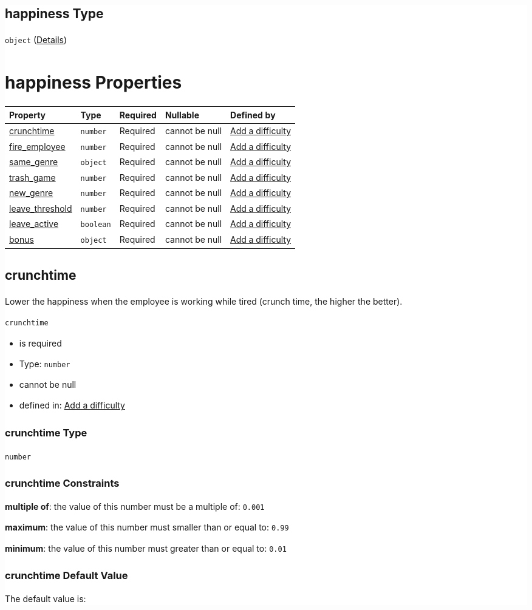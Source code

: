 ## happiness Type

`object` ([Details](add-difficulty-properties-happiness.md))

# happiness Properties

| Property                             | Type      | Required | Nullable       | Defined by                                                                                                                                                   |
| :----------------------------------- | :-------- | :------- | :------------- | :----------------------------------------------------------------------------------------------------------------------------------------------------------- |
| [crunchtime](#crunchtime)            | `number`  | Required | cannot be null | [Add a difficulty](add-difficulty-properties-happiness-properties-crunchtime.md "add-difficulty.json#/properties/happiness/properties/crunchtime")           |
| [fire\_employee](#fire_employee)     | `number`  | Required | cannot be null | [Add a difficulty](add-difficulty-properties-happiness-properties-fire_employee.md "add-difficulty.json#/properties/happiness/properties/fire_employee")     |
| [same\_genre](#same_genre)           | `object`  | Required | cannot be null | [Add a difficulty](add-difficulty-properties-happiness-properties-same_genre.md "add-difficulty.json#/properties/happiness/properties/same_genre")           |
| [trash\_game](#trash_game)           | `number`  | Required | cannot be null | [Add a difficulty](add-difficulty-properties-happiness-properties-trash_game.md "add-difficulty.json#/properties/happiness/properties/trash_game")           |
| [new\_genre](#new_genre)             | `number`  | Required | cannot be null | [Add a difficulty](add-difficulty-properties-happiness-properties-new_genre.md "add-difficulty.json#/properties/happiness/properties/new_genre")             |
| [leave\_threshold](#leave_threshold) | `number`  | Required | cannot be null | [Add a difficulty](add-difficulty-properties-happiness-properties-leave_threshold.md "add-difficulty.json#/properties/happiness/properties/leave_threshold") |
| [leave\_active](#leave_active)       | `boolean` | Required | cannot be null | [Add a difficulty](add-difficulty-properties-happiness-properties-leave_active.md "add-difficulty.json#/properties/happiness/properties/leave_active")       |
| [bonus](#bonus)                      | `object`  | Required | cannot be null | [Add a difficulty](add-difficulty-properties-happiness-properties-bonus.md "add-difficulty.json#/properties/happiness/properties/bonus")                     |

## crunchtime

Lower the happiness when the employee is working while tired (crunch time, the higher the better).

`crunchtime`

*   is required

*   Type: `number`

*   cannot be null

*   defined in: [Add a difficulty](add-difficulty-properties-happiness-properties-crunchtime.md "add-difficulty.json#/properties/happiness/properties/crunchtime")

### crunchtime Type

`number`

### crunchtime Constraints

**multiple of**: the value of this number must be a multiple of: `0.001`

**maximum**: the value of this number must smaller than or equal to: `0.99`

**minimum**: the value of this number must greater than or equal to: `0.01`

### crunchtime Default Value

The default value is:
